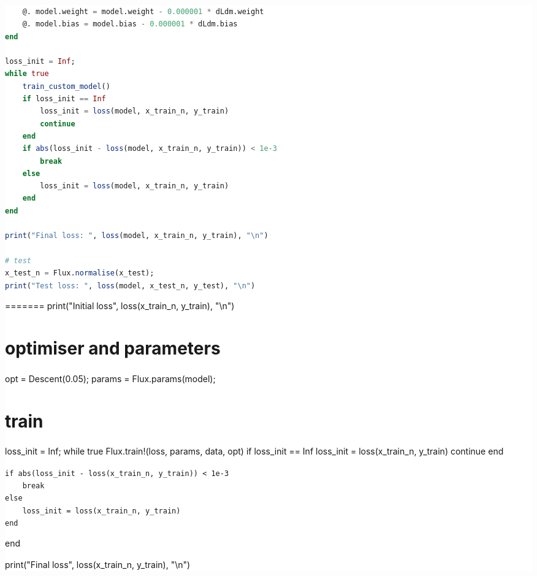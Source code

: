 ```julia
    @. model.weight = model.weight - 0.000001 * dLdm.weight
    @. model.bias = model.bias - 0.000001 * dLdm.bias
end

loss_init = Inf;
while true
    train_custom_model()
    if loss_init == Inf
        loss_init = loss(model, x_train_n, y_train)
        continue
    end
    if abs(loss_init - loss(model, x_train_n, y_train)) < 1e-3
        break
    else
        loss_init = loss(model, x_train_n, y_train)
    end
end

print("Final loss: ", loss(model, x_train_n, y_train), "\n")

# test
x_test_n = Flux.normalise(x_test);
print("Test loss: ", loss(model, x_test_n, y_test), "\n")
```
=======
print("Initial loss", loss(x_train_n, y_train), "\n")

# optimiser and parameters
opt = Descent(0.05);
params = Flux.params(model);

# train
loss_init = Inf;
while true
    Flux.train!(loss, params, data, opt)
    if loss_init == Inf
        loss_init = loss(x_train_n, y_train)
        continue
    end

    if abs(loss_init - loss(x_train_n, y_train)) < 1e-3
        break
    else
        loss_init = loss(x_train_n, y_train)
    end
end

print("Final loss", loss(x_train_n, y_train), "\n")
